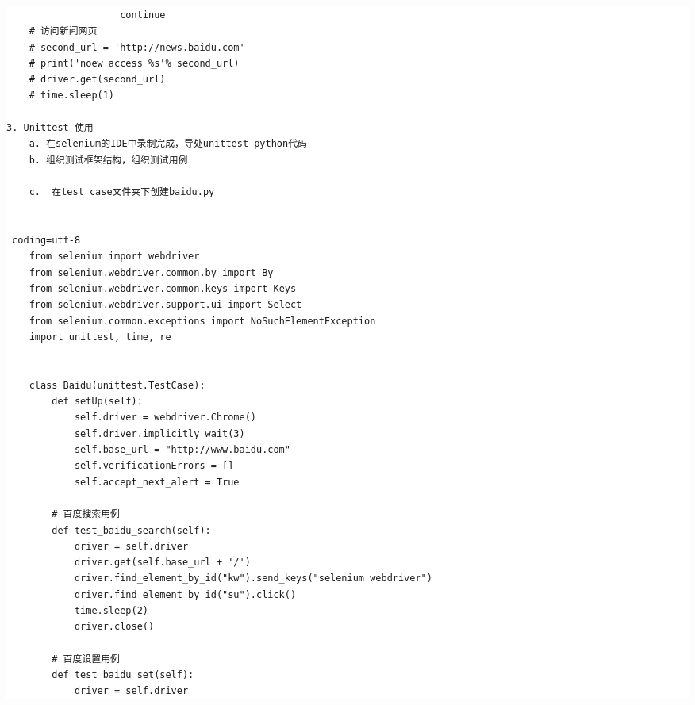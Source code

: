    	                continue
    	# 访问新闻网页
    	# second_url = 'http://news.baidu.com'
    	# print('noew access %s'% second_url)
    	# driver.get(second_url)
    	# time.sleep(1)
    	
	3. Unittest 使用
		a. 在selenium的IDE中录制完成，导处unittest python代码
		b. 组织测试框架结构，组织测试用例
		
		c.  在test_case文件夹下创建baidu.py
	

     coding=utf-8
    	from selenium import webdriver
    	from selenium.webdriver.common.by import By
    	from selenium.webdriver.common.keys import Keys
    	from selenium.webdriver.support.ui import Select
    	from selenium.common.exceptions import NoSuchElementException
    	import unittest, time, re
    	
    	
    	class Baidu(unittest.TestCase):
    	    def setUp(self):
    	        self.driver = webdriver.Chrome()
    	        self.driver.implicitly_wait(3)
    	        self.base_url = "http://www.baidu.com"
    	        self.verificationErrors = []
    	        self.accept_next_alert = True
    	
    	    # 百度搜索用例
    	    def test_baidu_search(self):
    	        driver = self.driver
    	        driver.get(self.base_url + '/')
    	        driver.find_element_by_id("kw").send_keys("selenium webdriver")
    	        driver.find_element_by_id("su").click()
    	        time.sleep(2)
    	        driver.close()
    	
    	    # 百度设置用例
    	    def test_baidu_set(self):
    	        driver = self.driver
    	